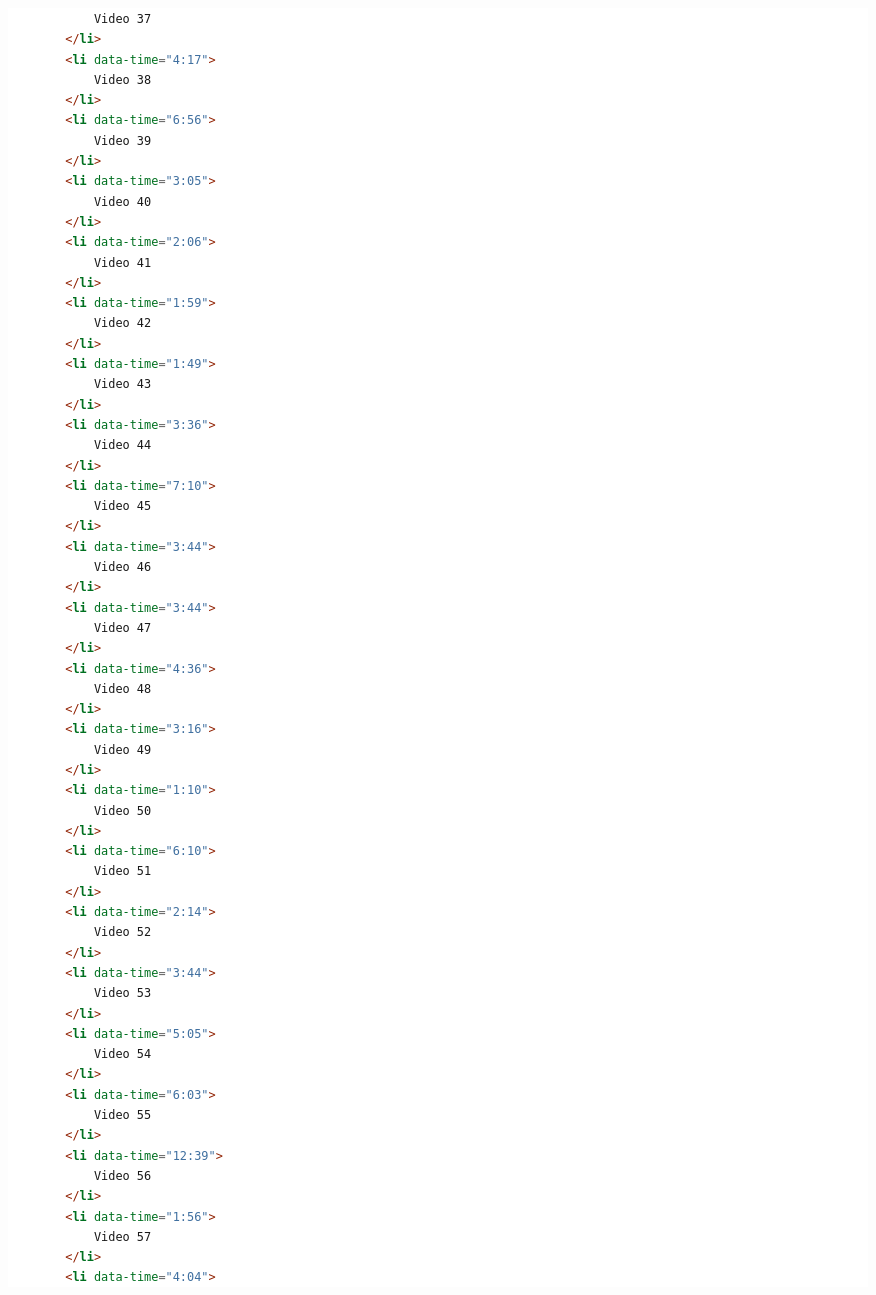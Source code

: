 ```html
            Video 37
        </li>
        <li data-time="4:17">
            Video 38
        </li>
        <li data-time="6:56">
            Video 39
        </li>
        <li data-time="3:05">
            Video 40
        </li>
        <li data-time="2:06">
            Video 41
        </li>
        <li data-time="1:59">
            Video 42
        </li>
        <li data-time="1:49">
            Video 43
        </li>
        <li data-time="3:36">
            Video 44
        </li>
        <li data-time="7:10">
            Video 45
        </li>
        <li data-time="3:44">
            Video 46
        </li>
        <li data-time="3:44">
            Video 47
        </li>
        <li data-time="4:36">
            Video 48
        </li>
        <li data-time="3:16">
            Video 49
        </li>
        <li data-time="1:10">
            Video 50
        </li>
        <li data-time="6:10">
            Video 51
        </li>
        <li data-time="2:14">
            Video 52
        </li>
        <li data-time="3:44">
            Video 53
        </li>
        <li data-time="5:05">
            Video 54
        </li>
        <li data-time="6:03">
            Video 55
        </li>
        <li data-time="12:39">
            Video 56
        </li>
        <li data-time="1:56">
            Video 57
        </li>
        <li data-time="4:04">
```